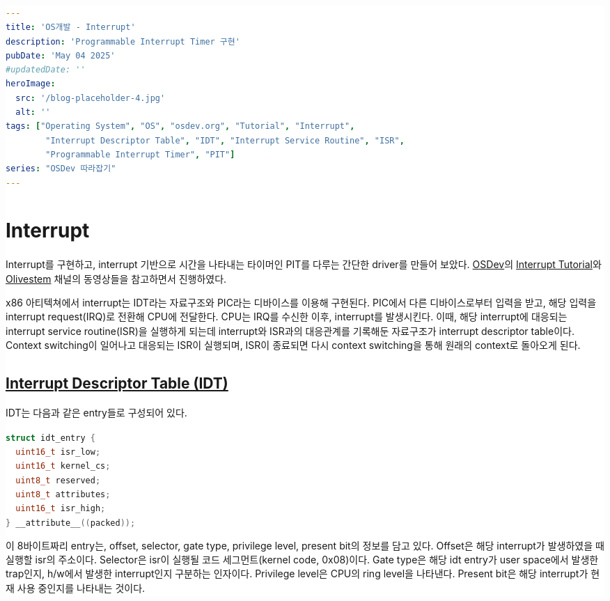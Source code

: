 ```yaml
---
title: 'OS개발 - Interrupt'
description: 'Programmable Interrupt Timer 구현'
pubDate: 'May 04 2025'
#updatedDate: ''
heroImage:
  src: '/blog-placeholder-4.jpg'
  alt: ''
tags: ["Operating System", "OS", "osdev.org", "Tutorial", "Interrupt",
		"Interrupt Descriptor Table", "IDT", "Interrupt Service Routine", "ISR",
		"Programmable Interrupt Timer", "PIT"]
series: "OSDev 따라잡기"
---
```


# Interrupt

Interrupt를 구현하고, interrupt 기반으로 시간을 나타내는 타이머인 PIT를 다루는 간단한 driver를 만들어 보았다.
[OSDev](https://wiki.osdev.org/Main_Page)의 [Interrupt Tutorial](https://wiki.osdev.org/Interrupts_Tutorial)와
[Olivestem](https://www.youtube.com/@olivestemlearning) 채널의 동영상들을 참고하면서 진행하였다.

x86 아티텍쳐에서 interrupt는 IDT라는 자료구조와 PIC라는 디바이스를 이용해 구현된다.
PIC에서 다른 디바이스로부터 입력을 받고, 해당 입력을 interrupt request(IRQ)로 전환해 CPU에 전달한다.
CPU는 IRQ를 수신한 이후, interrupt를 발생시킨다.
이때, 해당 interrupt에 대응되는 interrupt service routine(ISR)을 실행하게 되는데
interrupt와 ISR과의 대응관계를 기록해둔 자료구조가 interrupt descriptor table이다.
Context switching이 일어나고 대응되는 ISR이 실행되며,
ISR이 종료되면 다시 context switching을 통해 원래의 context로 돌아오게 된다.

## [Interrupt Descriptor Table (IDT)](https://wiki.osdev.org/Interrupt_Descriptor_Table)

IDT는 다음과 같은 entry들로 구성되어 있다.

```c
struct idt_entry {
  uint16_t isr_low;
  uint16_t kernel_cs;
  uint8_t reserved;
  uint8_t attributes;
  uint16_t isr_high;
} __attribute__((packed));
```

이 8바이트짜리 entry는, offset, selector, gate type, privilege level, present bit의 정보를 담고 있다.
Offset은 해당 interrupt가 발생하였을 때 실행할 isr의 주소이다.
Selector은 isr이 실행될 코드 세그먼트(kernel code, 0x08)이다.
Gate type은 해당 idt entry가 user space에서 발생한 trap인지, h/w에서 발생한 interrupt인지 구분하는 인자이다.
Privilege level은 CPU의 ring level을 나타낸다.
Present bit은 해당 interrupt가 현재 사용 중인지를 나타내는 것이다.
